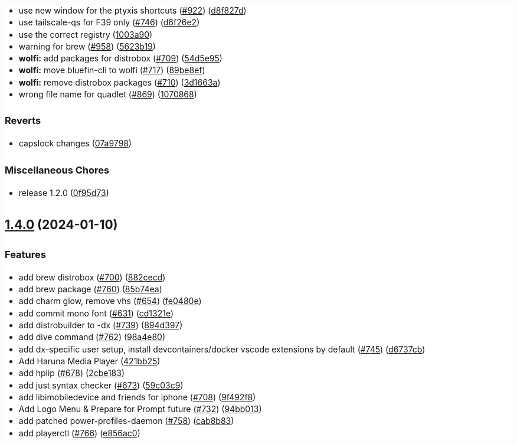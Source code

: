 * use new window for the ptyxis shortcuts ([#922](https://github.com/NiHaiden/aurora/issues/922)) ([d8f827d](https://github.com/NiHaiden/aurora/commit/d8f827ddd2a92ac73bb90ae16d2bfd26b904fb51))
* use tailscale-qs for F39 only ([#746](https://github.com/NiHaiden/aurora/issues/746)) ([d6f26e2](https://github.com/NiHaiden/aurora/commit/d6f26e22eb60e53d163e77417ee89c44fdcf58ae))
* use the correct registry ([1003a90](https://github.com/NiHaiden/aurora/commit/1003a90d555178dab4116e3e93eecac9116b2400))
* warning for brew ([#958](https://github.com/NiHaiden/aurora/issues/958)) ([5623b19](https://github.com/NiHaiden/aurora/commit/5623b19b11d96ba0b839efcf0aa37b01890e1cb3))
* **wolfi:** add packages for distrobox ([#709](https://github.com/NiHaiden/aurora/issues/709)) ([54d5e95](https://github.com/NiHaiden/aurora/commit/54d5e95351b55525b32d7187ba1e72f887854d94))
* **wolfi:** move bluefin-cli to wolfi ([#717](https://github.com/NiHaiden/aurora/issues/717)) ([89be8ef](https://github.com/NiHaiden/aurora/commit/89be8ef5727414453bbd8a9c76f5f4541c1b3564))
* **wolfi:** remove distrobox packages ([#710](https://github.com/NiHaiden/aurora/issues/710)) ([3d1663a](https://github.com/NiHaiden/aurora/commit/3d1663afd6076952d1af44217674380f8486e6b9))
* wrong file name for quadlet ([#869](https://github.com/NiHaiden/aurora/issues/869)) ([1070868](https://github.com/NiHaiden/aurora/commit/1070868530233602bc4ea5a3b401850fa8a8308d))


### Reverts

* capslock changes ([07a9798](https://github.com/NiHaiden/aurora/commit/07a97987a2d601e3a2500605b4b5693cadfbbee2))


### Miscellaneous Chores

* release 1.2.0 ([0f95d73](https://github.com/NiHaiden/aurora/commit/0f95d733ecaeeb92f094941344addb3e04092193))

## [1.4.0](https://github.com/NiHaiden/aurora/compare/v1.3.0...v1.4.0) (2024-01-10)


### Features

* add brew distrobox ([#700](https://github.com/NiHaiden/aurora/issues/700)) ([882cecd](https://github.com/NiHaiden/aurora/commit/882cecd6eb1419b64c4a4ca36057062573ae040d))
* add brew package ([#760](https://github.com/NiHaiden/aurora/issues/760)) ([85b74ea](https://github.com/NiHaiden/aurora/commit/85b74ea9c1e5a4f017f5244ea25a1a37d3c49e13))
* add charm glow, remove vhs ([#654](https://github.com/NiHaiden/aurora/issues/654)) ([fe0480e](https://github.com/NiHaiden/aurora/commit/fe0480ea4c124c8c457995b15d27e179ff01003f))
* add commit mono font ([#631](https://github.com/NiHaiden/aurora/issues/631)) ([cd1321e](https://github.com/NiHaiden/aurora/commit/cd1321e3749eb87a6884d4bdcad99b8d3097fcdd))
* add distrobuilder to -dx ([#739](https://github.com/NiHaiden/aurora/issues/739)) ([894d397](https://github.com/NiHaiden/aurora/commit/894d397e8b79d56ed66ccbbeb76efac07dd27504))
* add dive command ([#762](https://github.com/NiHaiden/aurora/issues/762)) ([98a4e80](https://github.com/NiHaiden/aurora/commit/98a4e80651adb599c4d87f670f23d53769b79fc6))
* add dx-specific user setup, install devcontainers/docker vscode extensions by default ([#745](https://github.com/NiHaiden/aurora/issues/745)) ([d6737cb](https://github.com/NiHaiden/aurora/commit/d6737cb4e8c924bbc7bbc1e1651a3a1e5c94349d))
* Add Haruna Media Player ([421bb25](https://github.com/NiHaiden/aurora/commit/421bb254423d6bd9a276f0d358c8e2c18a2d8348))
* add hplip ([#678](https://github.com/NiHaiden/aurora/issues/678)) ([2cbe183](https://github.com/NiHaiden/aurora/commit/2cbe1832a17e4a39f4937455e74d375d39980a3a))
* add just syntax checker ([#673](https://github.com/NiHaiden/aurora/issues/673)) ([59c03c9](https://github.com/NiHaiden/aurora/commit/59c03c94fbd4fcba9d7107e07b3b201776eca14a))
* add libimobiledevice and friends for iphone ([#708](https://github.com/NiHaiden/aurora/issues/708)) ([9f492f8](https://github.com/NiHaiden/aurora/commit/9f492f821f5bab6255a7cfd39135fd7b1d8ce76f))
* Add Logo Menu & Prepare for Prompt future ([#732](https://github.com/NiHaiden/aurora/issues/732)) ([94bb013](https://github.com/NiHaiden/aurora/commit/94bb013a241e40c74d381100dc3b166c2e033c32))
* add patched power-profiles-daemon ([#758](https://github.com/NiHaiden/aurora/issues/758)) ([cab8b83](https://github.com/NiHaiden/aurora/commit/cab8b833fb908aa2482fd0a209c74315ef690a87))
* add playerctl ([#766](https://github.com/NiHaiden/aurora/issues/766)) ([e856ac0](https://github.com/NiHaiden/aurora/commit/e856ac09e5c5b985aa39bb8a1cc54e0cfcc042d8))